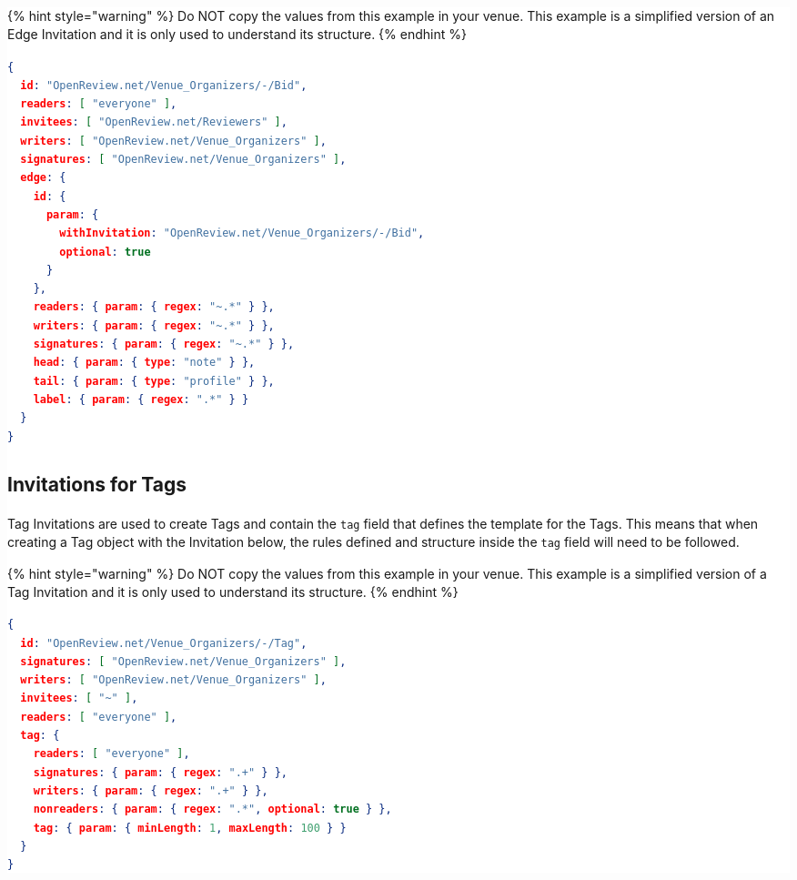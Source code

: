 {% hint style="warning" %}
Do NOT copy the values from this example in your venue. This example is a simplified version of an Edge Invitation and it is only used to understand its structure.
{% endhint %}

```json
{
  id: "OpenReview.net/Venue_Organizers/-/Bid",
  readers: [ "everyone" ],
  invitees: [ "OpenReview.net/Reviewers" ],
  writers: [ "OpenReview.net/Venue_Organizers" ],
  signatures: [ "OpenReview.net/Venue_Organizers" ],
  edge: {
    id: {
      param: {
        withInvitation: "OpenReview.net/Venue_Organizers/-/Bid",
        optional: true
      }
    },
    readers: { param: { regex: "~.*" } },
    writers: { param: { regex: "~.*" } },
    signatures: { param: { regex: "~.*" } },
    head: { param: { type: "note" } },
    tail: { param: { type: "profile" } },
    label: { param: { regex: ".*" } }
  }
}
```

## Invitations for Tags

Tag Invitations are used to create Tags and contain the `tag` field that defines the template for the Tags. This means that when creating a Tag object with the Invitation below, the rules defined and structure inside the `tag` field will need to be followed.

{% hint style="warning" %}
Do NOT copy the values from this example in your venue. This example is a simplified version of a Tag Invitation and it is only used to understand its structure.
{% endhint %}

```json
{
  id: "OpenReview.net/Venue_Organizers/-/Tag",
  signatures: [ "OpenReview.net/Venue_Organizers" ],
  writers: [ "OpenReview.net/Venue_Organizers" ],
  invitees: [ "~" ],
  readers: [ "everyone" ],
  tag: {
    readers: [ "everyone" ],
    signatures: { param: { regex: ".+" } },
    writers: { param: { regex: ".+" } },
    nonreaders: { param: { regex: ".*", optional: true } },
    tag: { param: { minLength: 1, maxLength: 100 } }
  }
}
```
